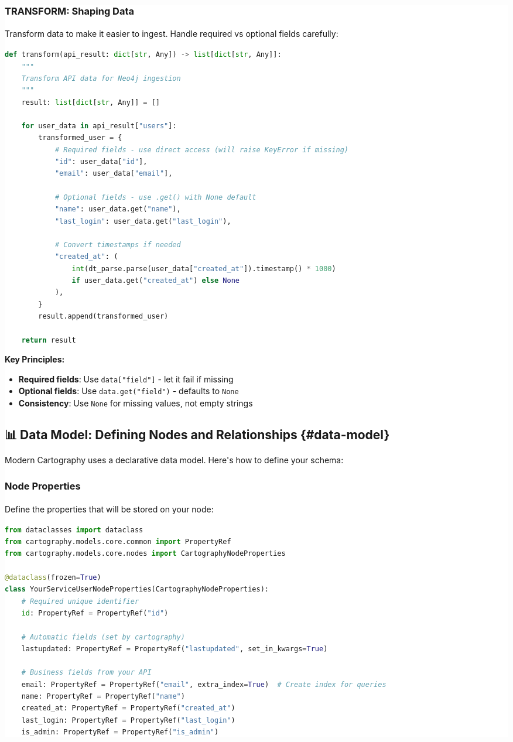 ### TRANSFORM: Shaping Data

Transform data to make it easier to ingest. Handle required vs optional fields carefully:

```python
def transform(api_result: dict[str, Any]) -> list[dict[str, Any]]:
    """
    Transform API data for Neo4j ingestion
    """
    result: list[dict[str, Any]] = []

    for user_data in api_result["users"]:
        transformed_user = {
            # Required fields - use direct access (will raise KeyError if missing)
            "id": user_data["id"],
            "email": user_data["email"],

            # Optional fields - use .get() with None default
            "name": user_data.get("name"),
            "last_login": user_data.get("last_login"),

            # Convert timestamps if needed
            "created_at": (
                int(dt_parse.parse(user_data["created_at"]).timestamp() * 1000)
                if user_data.get("created_at") else None
            ),
        }
        result.append(transformed_user)

    return result
```

**Key Principles:**
- **Required fields**: Use `data["field"]` - let it fail if missing
- **Optional fields**: Use `data.get("field")` - defaults to `None`
- **Consistency**: Use `None` for missing values, not empty strings

## 📊 Data Model: Defining Nodes and Relationships {#data-model}

Modern Cartography uses a declarative data model. Here's how to define your schema:

### Node Properties

Define the properties that will be stored on your node:

```python
from dataclasses import dataclass
from cartography.models.core.common import PropertyRef
from cartography.models.core.nodes import CartographyNodeProperties

@dataclass(frozen=True)
class YourServiceUserNodeProperties(CartographyNodeProperties):
    # Required unique identifier
    id: PropertyRef = PropertyRef("id")

    # Automatic fields (set by cartography)
    lastupdated: PropertyRef = PropertyRef("lastupdated", set_in_kwargs=True)

    # Business fields from your API
    email: PropertyRef = PropertyRef("email", extra_index=True)  # Create index for queries
    name: PropertyRef = PropertyRef("name")
    created_at: PropertyRef = PropertyRef("created_at")
    last_login: PropertyRef = PropertyRef("last_login")
    is_admin: PropertyRef = PropertyRef("is_admin")
```